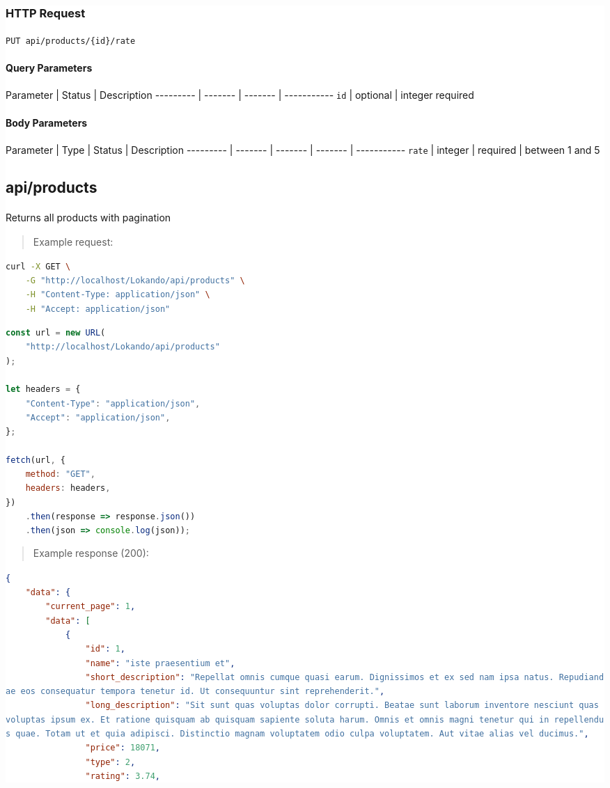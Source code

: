 

### HTTP Request
`PUT api/products/{id}/rate`

#### Query Parameters

Parameter | Status | Description
--------- | ------- | ------- | -----------
    `id` |  optional  | integer required
#### Body Parameters
Parameter | Type | Status | Description
--------- | ------- | ------- | ------- | -----------
    `rate` | integer |  required  | between 1 and 5
    



## api/products

Returns all products with pagination

> Example request:

```bash
curl -X GET \
    -G "http://localhost/Lokando/api/products" \
    -H "Content-Type: application/json" \
    -H "Accept: application/json"
```

```javascript
const url = new URL(
    "http://localhost/Lokando/api/products"
);

let headers = {
    "Content-Type": "application/json",
    "Accept": "application/json",
};

fetch(url, {
    method: "GET",
    headers: headers,
})
    .then(response => response.json())
    .then(json => console.log(json));
```


> Example response (200):

```json
{
    "data": {
        "current_page": 1,
        "data": [
            {
                "id": 1,
                "name": "iste praesentium et",
                "short_description": "Repellat omnis cumque quasi earum. Dignissimos et ex sed nam ipsa natus. Repudiandae eos consequatur tempora tenetur id. Ut consequuntur sint reprehenderit.",
                "long_description": "Sit sunt quas voluptas dolor corrupti. Beatae sunt laborum inventore nesciunt quas voluptas ipsum ex. Et ratione quisquam ab quisquam sapiente soluta harum. Omnis et omnis magni tenetur qui in repellendus quae. Totam ut et quia adipisci. Distinctio magnam voluptatem odio culpa voluptatem. Aut vitae alias vel ducimus.",
                "price": 18071,
                "type": 2,
                "rating": 3.74,
```